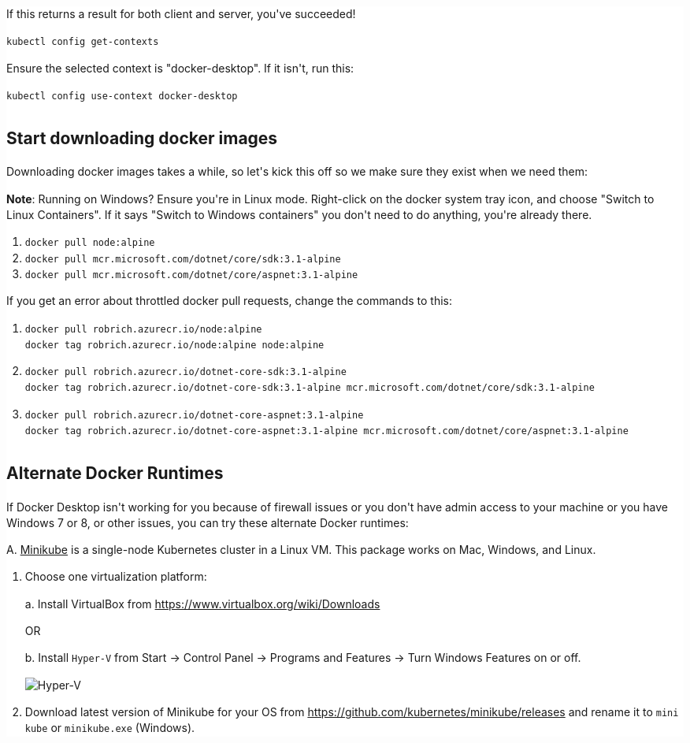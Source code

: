 If this returns a result for both client and server, you've succeeded!

```
kubectl config get-contexts
```

Ensure the selected context is "docker-desktop".  If it isn't, run this:

```
kubectl config use-context docker-desktop
```


Start downloading docker images
-------------------------------

Downloading docker images takes a while, so let's kick this off so we make sure they exist when we need them:

**Note**: Running on Windows?  Ensure you're in Linux mode.  Right-click on the docker system tray icon, and choose "Switch to Linux Containers".  If it says "Switch to Windows containers" you don't need to do anything, you're already there.

1. `docker pull node:alpine`
2. `docker pull mcr.microsoft.com/dotnet/core/sdk:3.1-alpine`
3. `docker pull mcr.microsoft.com/dotnet/core/aspnet:3.1-alpine`

If you get an error about throttled docker pull requests, change the commands to this:

1. ```
   docker pull robrich.azurecr.io/node:alpine
   docker tag robrich.azurecr.io/node:alpine node:alpine
   ```
2. ```
   docker pull robrich.azurecr.io/dotnet-core-sdk:3.1-alpine
   docker tag robrich.azurecr.io/dotnet-core-sdk:3.1-alpine mcr.microsoft.com/dotnet/core/sdk:3.1-alpine
   ```
3. ```
   docker pull robrich.azurecr.io/dotnet-core-aspnet:3.1-alpine
   docker tag robrich.azurecr.io/dotnet-core-aspnet:3.1-alpine mcr.microsoft.com/dotnet/core/aspnet:3.1-alpine
   ```

Alternate Docker Runtimes
-------------------------

If Docker Desktop isn't working for you because of firewall issues or you don't have admin access to your machine or you have Windows 7 or 8, or other issues, you can try these alternate Docker runtimes:

A. [Minikube](https://github.com/kubernetes/minikube/) is a single-node Kubernetes cluster in a Linux VM.  This package works on Mac, Windows, and Linux.

   1. Choose one virtualization platform:

      a. Install VirtualBox from https://www.virtualbox.org/wiki/Downloads

      OR

      b. Install `Hyper-V` from Start -> Control Panel -> Programs and Features -> Turn Windows Features on or off.

         ![Hyper-V](hyperv.png)

   2. Download latest version of Minikube for your OS from https://github.com/kubernetes/minikube/releases and rename it to `minikube` or `minikube.exe` (Windows).

   ```